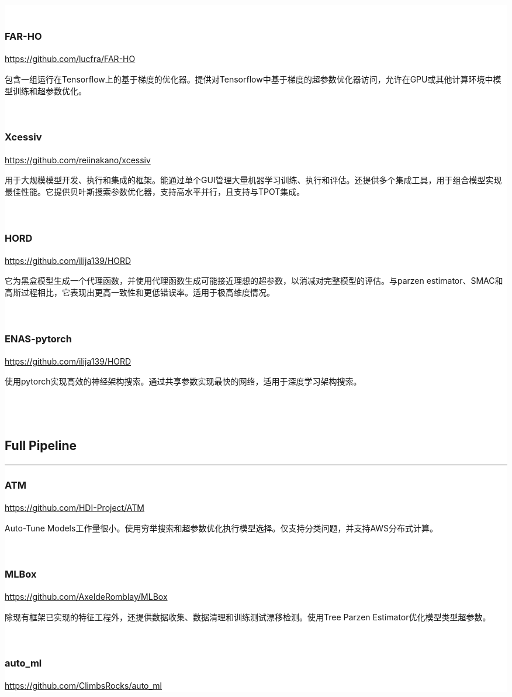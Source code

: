 <br>


### FAR-HO
https://github.com/lucfra/FAR-HO

包含一组运行在Tensorflow上的基于梯度的优化器。提供对Tensorflow中基于梯度的超参数优化器访问，允许在GPU或其他计算环境中模型训练和超参数优化。

<br>


### Xcessiv
https://github.com/reiinakano/xcessiv

用于大规模模型开发、执行和集成的框架。能通过单个GUI管理大量机器学习训练、执行和评估。还提供多个集成工具，用于组合模型实现最佳性能。它提供贝叶斯搜索参数优化器，支持高水平并行，且支持与TPOT集成。

<br>


### HORD 
https://github.com/ilija139/HORD

它为黑盒模型生成一个代理函数，并使用代理函数生成可能接近理想的超参数，以消减对完整模型的评估。与parzen estimator、SMAC和高斯过程相比，它表现出更高一致性和更低错误率。适用于极高维度情况。

<br>


### ENAS-pytorch
https://github.com/ilija139/HORD

使用pytorch实现高效的神经架构搜索。通过共享参数实现最快的网络，适用于深度学习架构搜索。

<br></br>



## Full Pipeline
----
### ATM
https://github.com/HDI-Project/ATM

Auto-Tune Models工作量很小。使用穷举搜索和超参数优化执行模型选择。仅支持分类问题，并支持AWS分布式计算。

<br>


### MLBox
https://github.com/AxeldeRomblay/MLBox

除现有框架已实现的特征工程外，还提供数据收集、数据清理和训练测试漂移检测。使用Tree Parzen Estimator优化模型类型超参数。

<br>

### auto_ml
https://github.com/ClimbsRocks/auto_ml
